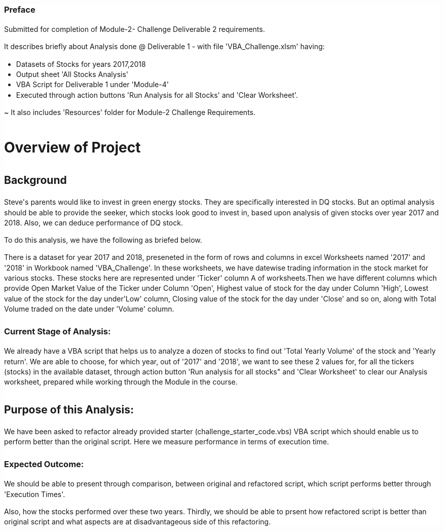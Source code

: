  ### **Preface**

Submitted for completion of Module-2- Challenge Deliverable 2 requirements.

It describes briefly about Analysis done @ Deliverable 1 - with file 'VBA_Challenge.xlsm' having:

* Datasets of Stocks for years 2017,2018
* Output sheet 'All Stocks Analysis'
* VBA Script for Deliverable 1 under 'Module-4'
* Executed through action buttons 'Run Analysis for all Stocks' and 'Clear Worksheet'. 

~ It also includes 'Resources' folder for Module-2 Challenge Requirements.

# **Overview of Project**

## Background
Steve's parents would like to invest in green energy stocks. They are specifically interested in DQ stocks. But an optimal analysis should be able to provide the seeker, which stocks look good to invest in, based upon analysis of given stocks over year 2017 and 2018. Also, we can deduce performance of DQ stock.

To do this analysis, we have the following as briefed below.

There is a dataset for year 2017 and 2018, preseneted in the form of rows and columns in excel Worksheets named '2017' and '2018' in Workbook named 'VBA_Challenge'. In these worksheets, we have datewise trading information in the stock market for various stocks. These stocks here are represented under 'Ticker' column A of worksheets.Then we have different columns which provide Open Market Value of the Ticker under Column 'Open', Highest value of stock for the day under Column 'High', Lowest value of the stock for the day under'Low' column, Closing value of the stock for the day under 'Close' and so on, along with Total Volume traded on the date under 'Volume' column.

### Current Stage of Analysis:
We already have a VBA script that helps us to analyze a dozen of stocks to find out 'Total Yearly Volume' of the stock and 'Yearly return'. We are able to choose, for which year, out of '2017' and '2018', we want to see these 2 values for, for all the tickers (stocks) in the available dataset, through action button 'Run analysis for all stocks" and 'Clear Worksheet' to clear our Analysis worksheet, prepared while working through the Module in the course. 

## Purpose of this Analysis:
We have been asked  to refactor already provided starter (challenge_starter_code.vbs) VBA script which should enable us to perform better than the original script. Here we measure performance in terms of execution time. 

### Expected Outcome:
We should be able to present through comparison, between original and refactored script, which script performs better through 'Execution Times'. 

Also, how the stocks performed over these two years. Thirdly, we should be able to prsent how refactored script is better than original script and what aspects are at disadvantageous side of this refactoring. 
